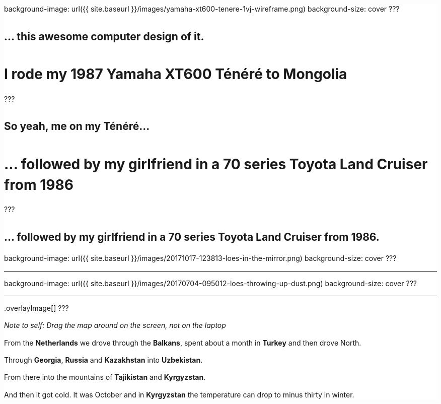 background-image: url({{ site.baseurl }}/images/yamaha-xt600-tenere-1vj-wireframe.png)
background-size: cover
???

... this awesome computer design of it.
---

# I rode my 1987 Yamaha XT600 Ténéré to Mongolia
???

So yeah, me on my Ténéré...
---

# ... followed by my girlfriend in a 70 series Toyota Land Cruiser from 1986
???

... followed by my girlfriend in a 70 series Toyota Land Cruiser from 1986.
---


background-image: url({{ site.baseurl }}/images/20171017-123813-loes-in-the-mirror.png)
background-size: cover
???

---

background-image: url({{ site.baseurl }}/images/20170704-095012-loes-throwing-up-dust.png)
background-size: cover
???

---

.overlayImage[<iframe
  style="border:0;overflow:hidden;height:100%;width:100%"
  height="100%"
  width="100%"
  frameborder="0"
  src="https://www.google.com/maps/embed/v1/view?center=51.5905055,4.793234&zoom=4&maptype=satellite&language=en&key=AIzaSyDHbbrmCOFZVFkAOxkYzLjxbw8uCA-Puzc" allowfullscreen>

</iframe>]
???

*Note to self: Drag the map around on the screen, not on the laptop*

From the **Netherlands** we drove through the **Balkans**, spent about a month in **Turkey** and then drove North.

Through **Georgia**, **Russia** and **Kazakhstan** into **Uzbekistan**.

From there into the mountains of **Tajikistan** and **Kyrgyzstan**.

And then it got cold. It was October and in **Kyrgyzstan** the temperature can drop to minus thirty in winter.
